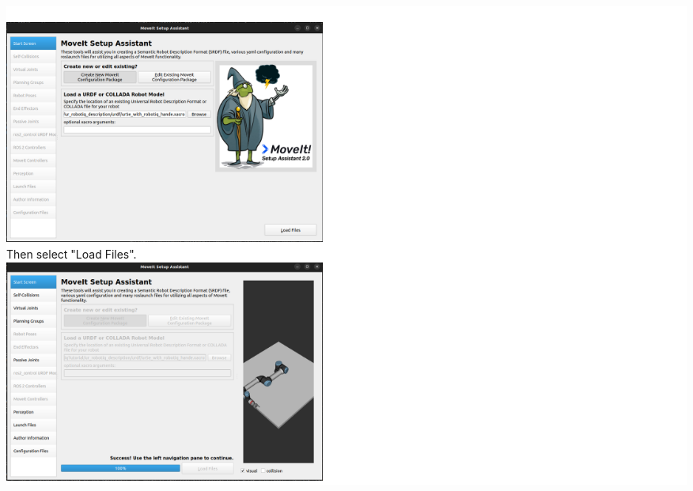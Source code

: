 <br><img src="img/1.png" alt="MSA" width="400"/><br>
Then select "Load Files".
<br><img src="img/2.png" alt="MSA" width="400"/><br>